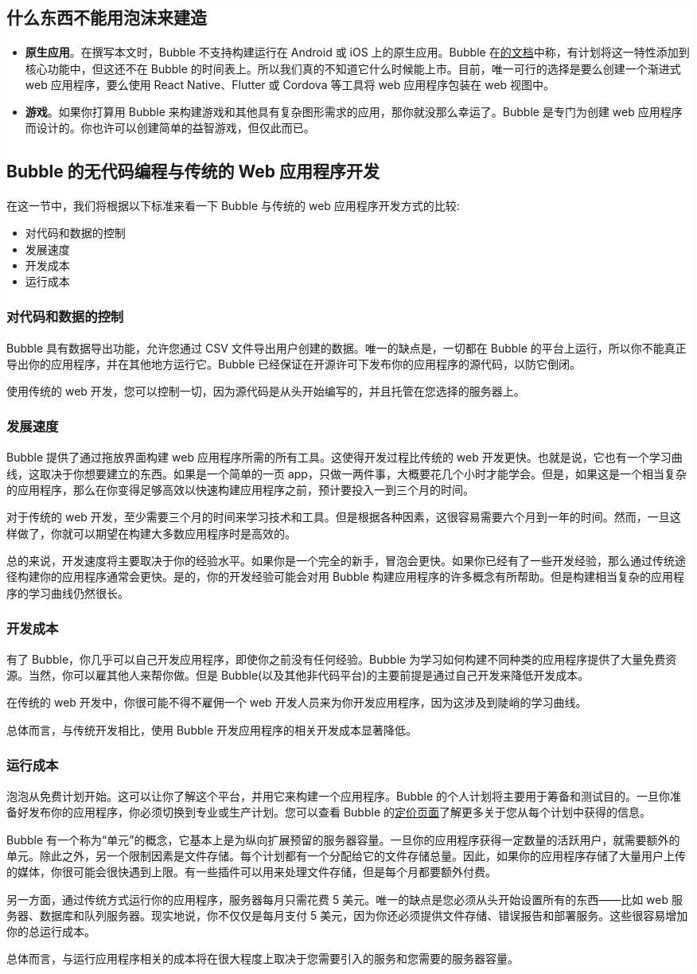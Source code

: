 ## 什么东西不能用泡沫来建造

*   **原生应用**。在撰写本文时，Bubble 不支持构建运行在 Android 或 iOS 上的原生应用。Bubble 在[的文档](https://manual.bubble.io/new-start-here/the-basics)中称，有计划将这一特性添加到核心功能中，但这还不在 Bubble 的时间表上。所以我们真的不知道它什么时候能上市。目前，唯一可行的选择是要么创建一个渐进式 web 应用程序，要么使用 React Native、Flutter 或 Cordova 等工具将 web 应用程序包装在 web 视图中。

*   **游戏**。如果你打算用 Bubble 来构建游戏和其他具有复杂图形需求的应用，那你就没那么幸运了。Bubble 是专门为创建 web 应用程序而设计的。你也许可以创建简单的益智游戏，但仅此而已。

## Bubble 的无代码编程与传统的 Web 应用程序开发

在这一节中，我们将根据以下标准来看一下 Bubble 与传统的 web 应用程序开发方式的比较:

*   对代码和数据的控制
*   发展速度
*   开发成本
*   运行成本

### 对代码和数据的控制

Bubble 具有数据导出功能，允许您通过 CSV 文件导出用户创建的数据。唯一的缺点是，一切都在 Bubble 的平台上运行，所以你不能真正导出你的应用程序，并在其他地方运行它。Bubble 已经保证在开源许可下发布你的应用程序的源代码，以防它倒闭。

使用传统的 web 开发，您可以控制一切，因为源代码是从头开始编写的，并且托管在您选择的服务器上。

### 发展速度

Bubble 提供了通过拖放界面构建 web 应用程序所需的所有工具。这使得开发过程比传统的 web 开发更快。也就是说，它也有一个学习曲线，这取决于你想要建立的东西。如果是一个简单的一页 app，只做一两件事，大概要花几个小时才能学会。但是，如果这是一个相当复杂的应用程序，那么在你变得足够高效以快速构建应用程序之前，预计要投入一到三个月的时间。

对于传统的 web 开发，至少需要三个月的时间来学习技术和工具。但是根据各种因素，这很容易需要六个月到一年的时间。然而，一旦这样做了，你就可以期望在构建大多数应用程序时是高效的。

总的来说，开发速度将主要取决于你的经验水平。如果你是一个完全的新手，冒泡会更快。如果你已经有了一些开发经验，那么通过传统途径构建你的应用程序通常会更快。是的，你的开发经验可能会对用 Bubble 构建应用程序的许多概念有所帮助。但是构建相当复杂的应用程序的学习曲线仍然很长。

### 开发成本

有了 Bubble，你几乎可以自己开发应用程序，即使你之前没有任何经验。Bubble 为学习如何构建不同种类的应用程序提供了大量免费资源。当然，你可以雇其他人来帮你做。但是 Bubble(以及其他非代码平台)的主要前提是通过自己开发来降低开发成本。

在传统的 web 开发中，你很可能不得不雇佣一个 web 开发人员来为你开发应用程序，因为这涉及到陡峭的学习曲线。

总体而言，与传统开发相比，使用 Bubble 开发应用程序的相关开发成本显著降低。

### 运行成本

泡泡从免费计划开始。这可以让你了解这个平台，并用它来构建一个应用程序。Bubble 的个人计划将主要用于筹备和测试目的。一旦你准备好发布你的应用程序，你必须切换到专业或生产计划。您可以查看 Bubble 的[定价页面](https://bubble.io/pricing/compare)了解更多关于您从每个计划中获得的信息。

Bubble 有一个称为“单元”的概念，它基本上是为纵向扩展预留的服务器容量。一旦你的应用程序获得一定数量的活跃用户，就需要额外的单元。除此之外，另一个限制因素是文件存储。每个计划都有一个分配给它的文件存储总量。因此，如果你的应用程序存储了大量用户上传的媒体，你很可能会很快遇到上限。有一些插件可以用来处理文件存储，但是每个月都要额外付费。

另一方面，通过传统方式运行你的应用程序，服务器每月只需花费 5 美元。唯一的缺点是您必须从头开始设置所有的东西——比如 web 服务器、数据库和队列服务器。现实地说，你不仅仅是每月支付 5 美元，因为你还必须提供文件存储、错误报告和部署服务。这些很容易增加你的总运行成本。

总体而言，与运行应用程序相关的成本将在很大程度上取决于您需要引入的服务和您需要的服务器容量。
